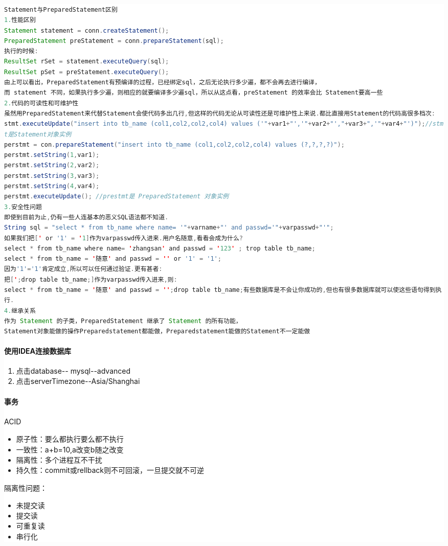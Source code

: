 ```java
Statement与PreparedStatement区别
1.性能区别
Statement statement = conn.createStatement();
PreparedStatement preStatement = conn.prepareStatement(sql);
执行的时候:
ResultSet rSet = statement.executeQuery(sql);
ResultSet pSet = preStatement.executeQuery();
由上可以看出，PreparedStatement有预编译的过程，已经绑定sql，之后无论执行多少遍，都不会再去进行编译，
而 statement 不同，如果执行多少遍，则相应的就要编译多少遍sql，所以从这点看，preStatement 的效率会比 Statement要高一些
2.代码的可读性和可维护性
虽然用PreparedStatement来代替Statement会使代码多出几行,但这样的代码无论从可读性还是可维护性上来说.都比直接用Statement的代码高很多档次:
stmt.executeUpdate("insert into tb_name (col1,col2,col2,col4) values ('"+var1+"','"+var2+"',"+var3+",'"+var4+"')");//stmt是Statement对象实例
perstmt = con.prepareStatement("insert into tb_name (col1,col2,col2,col4) values (?,?,?,?)");
perstmt.setString(1,var1);
perstmt.setString(2,var2);
perstmt.setString(3,var3);
perstmt.setString(4,var4);
perstmt.executeUpdate(); //prestmt是 PreparedStatement 对象实例
3.安全性问题
即使到目前为止,仍有一些人连基本的恶义SQL语法都不知道.
String sql = "select * from tb_name where name= '"+varname+"' and passwd='"+varpasswd+"'";
如果我们把[' or '1' = '1]作为varpasswd传入进来.用户名随意,看看会成为什么?
select * from tb_name where name= 'zhangsan' and passwd = '123' ; trop table tb_name;
select * from tb_name = '随意' and passwd = '' or '1' = '1';
因为'1'='1'肯定成立,所以可以任何通过验证.更有甚者:
把[';drop table tb_name;]作为varpasswd传入进来,则:
select * from tb_name = '随意' and passwd = '';drop table tb_name;有些数据库是不会让你成功的,但也有很多数据库就可以使这些语句得到执行.
4.继承关系
作为 Statement 的子类，PreparedStatement 继承了 Statement 的所有功能，
Statement对象能做的操作Preparedstatement都能做，Preparedstatement能做的Statement不一定能做
```

#### 使用IDEA连接数据库

1. 点击database-- mysql--advanced
2. 点击serverTimezone--Asia/Shanghai

#### 事务

ACID

* 原子性：要么都执行要么都不执行
* 一致性：a+b=10,a改变b随之改变
* 隔离性：多个进程互不干扰
* 持久性：commit或rellback则不可回滚，一旦提交就不可逆

隔离性问题：

* 未提交读
* 提交读
* 可重复读
* 串行化
